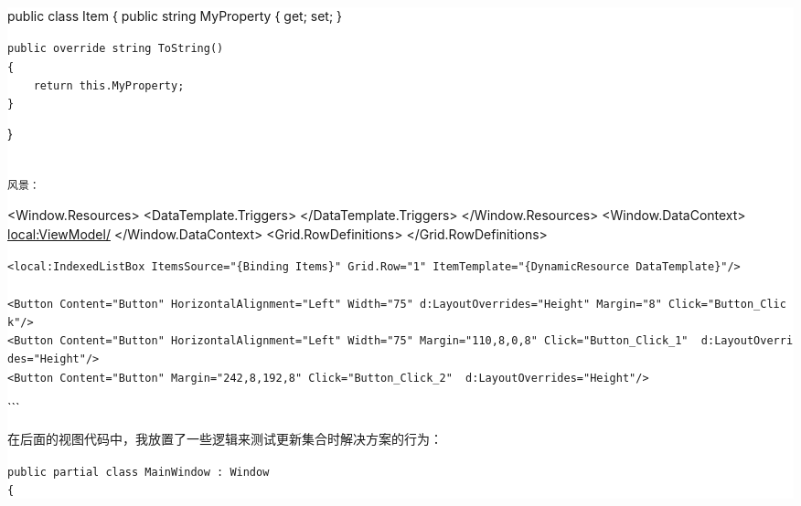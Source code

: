 public class Item
{
    public string MyProperty { get; set; }

    public override string ToString()
    {
        return this.MyProperty;
    }
} 
```

风景：

```
<Window
    xmlns="http://schemas.microsoft.com/winfx/2006/xaml/presentation"
    xmlns:x="http://schemas.microsoft.com/winfx/2006/xaml"
    xmlns:local="clr-namespace:WpfApplication3"
    xmlns:d="http://schemas.microsoft.com/expression/blend/2008" xmlns:mc="http://schemas.openxmlformats.org/markup-compatibility/2006" mc:Ignorable="d" x:Class="WpfApplication3.MainWindow"
    Title="MainWindow" Height="350" Width="525">
<Window.Resources>
    <DataTemplate x:Key="DataTemplate">
        <Border x:Name="border">
            <StackPanel Orientation="Horizontal">
                <TextBlock TextWrapping="Wrap" Text="{Binding (local:IndexedListBox.Index), RelativeSource={RelativeSource AncestorType={x:Type ListBoxItem}}}" Margin="0,0,8,0"/>
                <TextBlock TextWrapping="Wrap" Text="{Binding (local:IndexedListBox.IsLast), RelativeSource={RelativeSource AncestorType={x:Type ListBoxItem}}}" Margin="0,0,8,0"/>
                <ContentPresenter Content="{Binding}"/>
            </StackPanel>
        </Border>
        <DataTemplate.Triggers>
            <DataTrigger Binding="{Binding (local:IndexedListBox.IsLast), RelativeSource={RelativeSource AncestorType={x:Type ListBoxItem}}}" Value="True">
                <Setter Property="Background" TargetName="border" Value="Red"/>
            </DataTrigger>
        </DataTemplate.Triggers>
    </DataTemplate>
</Window.Resources>
<Window.DataContext>
    <local:ViewModel/>
</Window.DataContext>
<Grid>
    <Grid.RowDefinitions>
        <RowDefinition Height="Auto"/>
        <RowDefinition Height="0.949*"/>
    </Grid.RowDefinitions>

    <local:IndexedListBox ItemsSource="{Binding Items}" Grid.Row="1" ItemTemplate="{DynamicResource DataTemplate}"/>

    <Button Content="Button" HorizontalAlignment="Left" Width="75" d:LayoutOverrides="Height" Margin="8" Click="Button_Click"/>
    <Button Content="Button" HorizontalAlignment="Left" Width="75" Margin="110,8,0,8" Click="Button_Click_1"  d:LayoutOverrides="Height"/>
    <Button Content="Button" Margin="242,8,192,8" Click="Button_Click_2"  d:LayoutOverrides="Height"/>
</Grid>
</Window> 
```

在后面的视图代码中，我放置了一些逻辑来测试更新集合时解决方案的行为：

```
public partial class MainWindow : Window
{